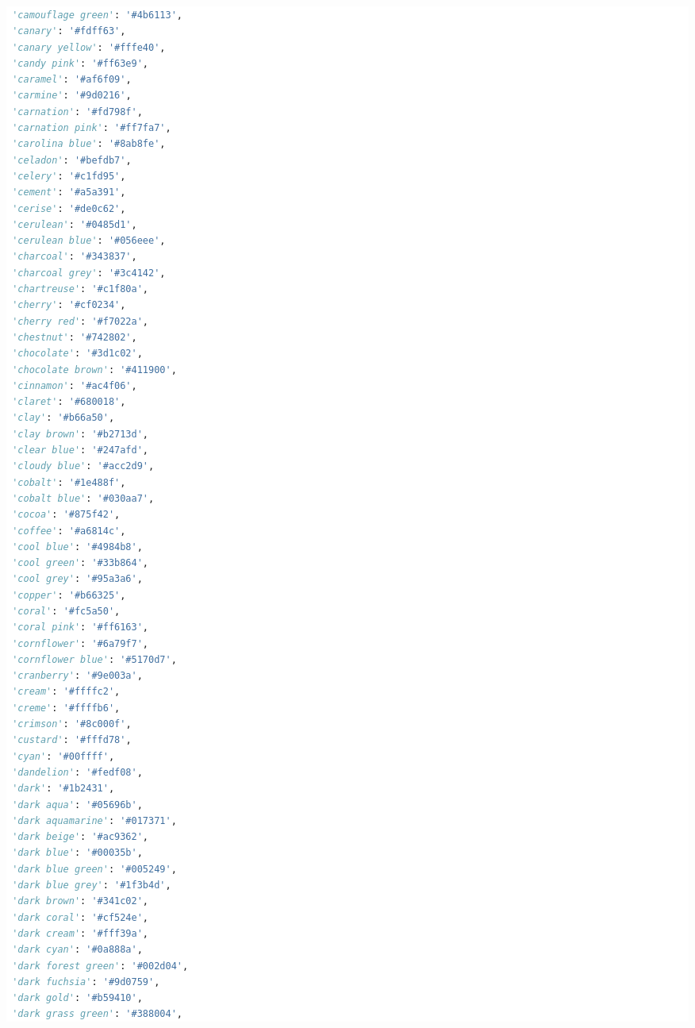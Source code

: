 ```python
 'camouflage green': '#4b6113',
 'canary': '#fdff63',
 'canary yellow': '#fffe40',
 'candy pink': '#ff63e9',
 'caramel': '#af6f09',
 'carmine': '#9d0216',
 'carnation': '#fd798f',
 'carnation pink': '#ff7fa7',
 'carolina blue': '#8ab8fe',
 'celadon': '#befdb7',
 'celery': '#c1fd95',
 'cement': '#a5a391',
 'cerise': '#de0c62',
 'cerulean': '#0485d1',
 'cerulean blue': '#056eee',
 'charcoal': '#343837',
 'charcoal grey': '#3c4142',
 'chartreuse': '#c1f80a',
 'cherry': '#cf0234',
 'cherry red': '#f7022a',
 'chestnut': '#742802',
 'chocolate': '#3d1c02',
 'chocolate brown': '#411900',
 'cinnamon': '#ac4f06',
 'claret': '#680018',
 'clay': '#b66a50',
 'clay brown': '#b2713d',
 'clear blue': '#247afd',
 'cloudy blue': '#acc2d9',
 'cobalt': '#1e488f',
 'cobalt blue': '#030aa7',
 'cocoa': '#875f42',
 'coffee': '#a6814c',
 'cool blue': '#4984b8',
 'cool green': '#33b864',
 'cool grey': '#95a3a6',
 'copper': '#b66325',
 'coral': '#fc5a50',
 'coral pink': '#ff6163',
 'cornflower': '#6a79f7',
 'cornflower blue': '#5170d7',
 'cranberry': '#9e003a',
 'cream': '#ffffc2',
 'creme': '#ffffb6',
 'crimson': '#8c000f',
 'custard': '#fffd78',
 'cyan': '#00ffff',
 'dandelion': '#fedf08',
 'dark': '#1b2431',
 'dark aqua': '#05696b',
 'dark aquamarine': '#017371',
 'dark beige': '#ac9362',
 'dark blue': '#00035b',
 'dark blue green': '#005249',
 'dark blue grey': '#1f3b4d',
 'dark brown': '#341c02',
 'dark coral': '#cf524e',
 'dark cream': '#fff39a',
 'dark cyan': '#0a888a',
 'dark forest green': '#002d04',
 'dark fuchsia': '#9d0759',
 'dark gold': '#b59410',
 'dark grass green': '#388004',
```